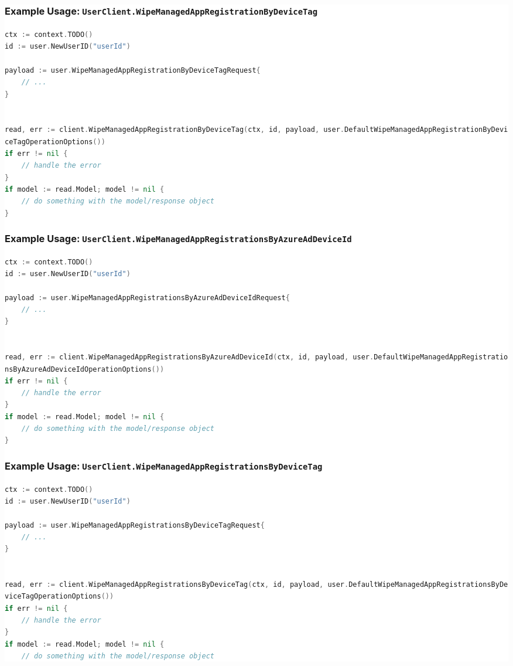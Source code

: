 
### Example Usage: `UserClient.WipeManagedAppRegistrationByDeviceTag`

```go
ctx := context.TODO()
id := user.NewUserID("userId")

payload := user.WipeManagedAppRegistrationByDeviceTagRequest{
	// ...
}


read, err := client.WipeManagedAppRegistrationByDeviceTag(ctx, id, payload, user.DefaultWipeManagedAppRegistrationByDeviceTagOperationOptions())
if err != nil {
	// handle the error
}
if model := read.Model; model != nil {
	// do something with the model/response object
}
```


### Example Usage: `UserClient.WipeManagedAppRegistrationsByAzureAdDeviceId`

```go
ctx := context.TODO()
id := user.NewUserID("userId")

payload := user.WipeManagedAppRegistrationsByAzureAdDeviceIdRequest{
	// ...
}


read, err := client.WipeManagedAppRegistrationsByAzureAdDeviceId(ctx, id, payload, user.DefaultWipeManagedAppRegistrationsByAzureAdDeviceIdOperationOptions())
if err != nil {
	// handle the error
}
if model := read.Model; model != nil {
	// do something with the model/response object
}
```


### Example Usage: `UserClient.WipeManagedAppRegistrationsByDeviceTag`

```go
ctx := context.TODO()
id := user.NewUserID("userId")

payload := user.WipeManagedAppRegistrationsByDeviceTagRequest{
	// ...
}


read, err := client.WipeManagedAppRegistrationsByDeviceTag(ctx, id, payload, user.DefaultWipeManagedAppRegistrationsByDeviceTagOperationOptions())
if err != nil {
	// handle the error
}
if model := read.Model; model != nil {
	// do something with the model/response object
```